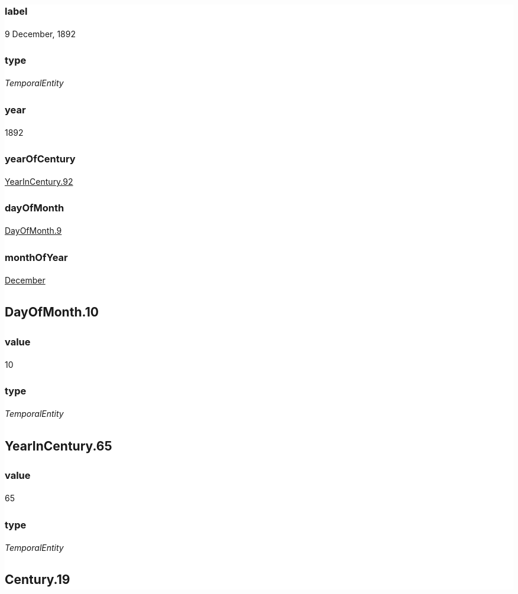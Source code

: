 ### label


9 December, 1892

### type


*TemporalEntity*

### year


1892

### yearOfCentury


[YearInCentury.92](#YearInCentury.92)

### dayOfMonth


[DayOfMonth.9](#DayOfMonth.9)

### monthOfYear


[December](#December)

## DayOfMonth.10

### value


10

### type


*TemporalEntity*

## YearInCentury.65

### value


65

### type


*TemporalEntity*

## Century.19
